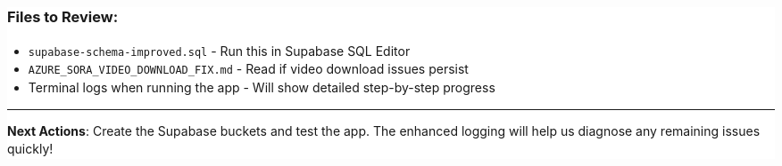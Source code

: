 ### Files to Review:
- `supabase-schema-improved.sql` - Run this in Supabase SQL Editor
- `AZURE_SORA_VIDEO_DOWNLOAD_FIX.md` - Read if video download issues persist
- Terminal logs when running the app - Will show detailed step-by-step progress

---

**Next Actions**: Create the Supabase buckets and test the app. The enhanced logging will help us diagnose any remaining issues quickly!
